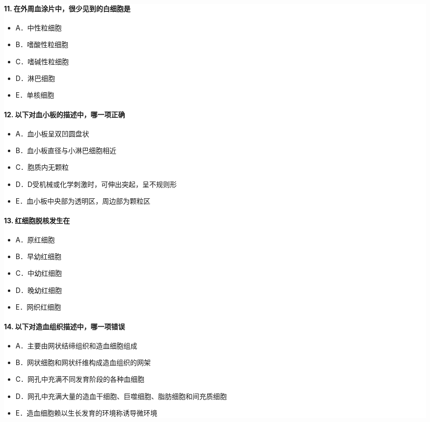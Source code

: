 





#### 11. 在外周血涂片中，很少见到的白细胞是

* A．中性粒细胞

* B．嗜酸性粒细胞

* C．嗜碱性粒细胞

* D．淋巴细胞

* E．单核细胞







#### 12. 以下对血小板的描述中，哪一项正确

* A．血小板呈双凹圆盘状

* B．血小板直径与小淋巴细胞相近

* C．胞质内无颗粒

* D．D受机械或化学刺激时，可伸出突起，呈不规则形

* E．血小板中央部为透明区，周边部为颗粒区







#### 13. 红细胞脱核发生在

* A．原红细胞

* B．早幼红细胞

* C．中幼红细胞

* D．晚幼红细胞

* E．网织红细胞







#### 14. 以下对造血组织描述中，哪一项错误

* A．主要由网状结缔组织和造血细胞组成

* B．网状细胞和网状纤维构成造血组织的网架

* C．网孔中充满不同发育阶段的各种血细胞

* D．网孔中充满大量的造血干细胞、巨噬细胞、脂肪细胞和间充质细胞

* E．造血细胞赖以生长发育的环境称诱导微环境
